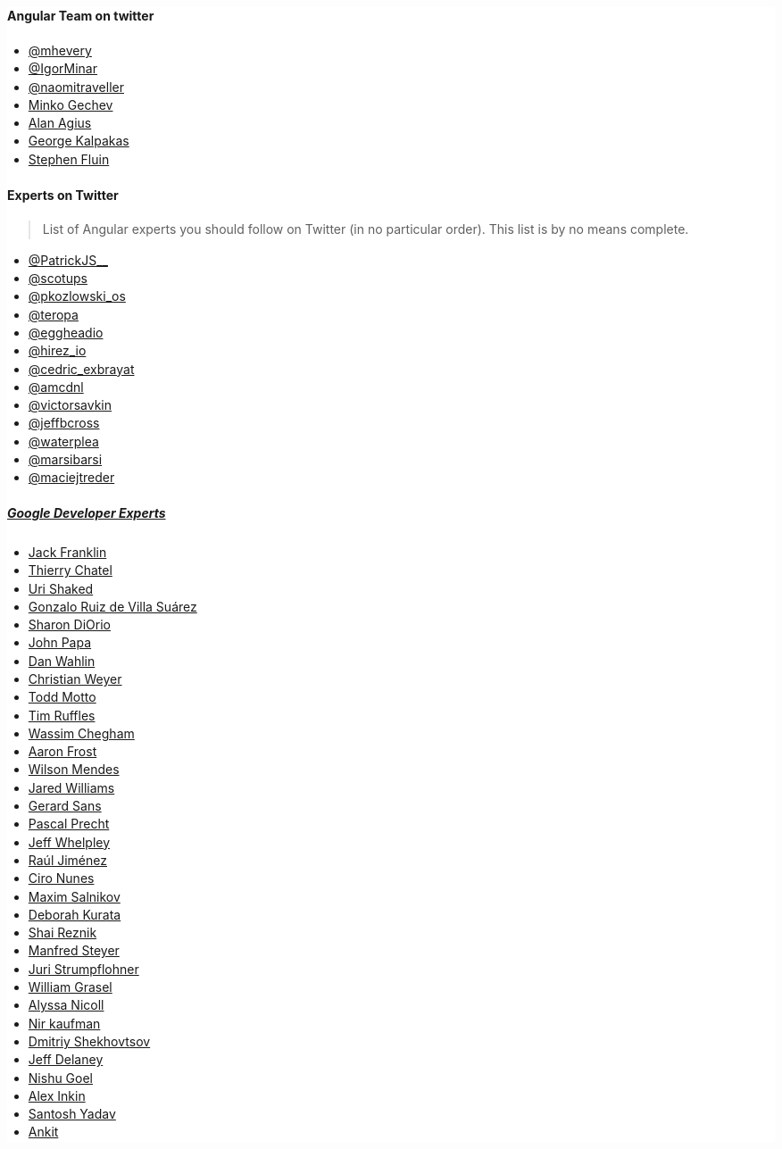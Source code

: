 #### Angular Team on twitter

* [@mhevery](https://twitter.com/mhevery)
* [@IgorMinar](https://twitter.com/IgorMinar)
* [@naomitraveller](https://twitter.com/naomitraveller)
* [Minko Gechev](https://twitter.com/mgechev)
* [Alan Agius](https://twitter.com/AlanAgius4)
* [George Kalpakas](https://twitter.com/gkalpakas)
* [Stephen Fluin](https://twitter.com/stephenfluin)

#### Experts on Twitter

> List of Angular experts you should follow on Twitter (in no particular order). This list is by no means complete.

* [@PatrickJS__](https://twitter.com/PatrickJS__)
* [@scotups](https://twitter.com/scotups)
* [@pkozlowski_os](https://twitter.com/pkozlowski_os)
* [@teropa](https://twitter.com/teropa)
* [@eggheadio](https://twitter.com/eggheadio)
* [@hirez_io](https://twitter.com/hirez_io)
* [@cedric_exbrayat](https://twitter.com/cedric_exbrayat)
* [@amcdnl](https://twitter.com/amcdnl)
* [@victorsavkin](https://twitter.com/victorsavkin)
* [@jeffbcross](https://twitter.com/jeffbcross)
* [@waterplea](https://twitter.com/waterplea)
* [@marsibarsi](https://twitter.com/marsibarsi)
* [@maciejtreder](https://twitter.com/maciejtreder)

##### [Google Developer Experts](https://developers.google.com/experts/all/technology/web-technologies)

* [Jack Franklin](https://twitter.com/jack_franklin)
* [Thierry Chatel](https://twitter.com/ThierryChatel)
* [Uri Shaked](https://twitter.com/urishaked)
* [Gonzalo Ruiz de Villa Suárez](https://twitter.com/gruizdevilla)
* [Sharon DiOrio](https://twitter.com/sharondio)
* [John Papa](https://twitter.com/John_Papa)
* [Dan Wahlin](https://twitter.com/danwahlin)
* [Christian Weyer](https://twitter.com/christianweyer)
* [Todd Motto](https://twitter.com/toddmotto)
* [Tim Ruffles](https://twitter.com/timruffles)
* [Wassim Chegham](https://twitter.com/manekinekko)
* [Aaron Frost](https://twitter.com/js_dev)
* [Wilson Mendes](https://twitter.com/willmendesneto)
* [Jared Williams](https://twitter.com/jaredwilli)
* [Gerard Sans](https://twitter.com/gerardsans)
* [Pascal Precht](https://twitter.com/PascalPrecht)
* [Jeff Whelpley](https://twitter.com/jeffwhelpley/)
* [Raúl Jiménez](https://twitter.com/elecash/)
* [Ciro Nunes](https://twitter.com/cironunesdev/)
* [Maxim Salnikov](https://twitter.com/webmaxru)
* [Deborah Kurata](https://twitter.com/deborahkurata)
* [Shai Reznik](https://twitter.com/shai_reznik)
* [Manfred Steyer](https://twitter.com/manfredsteyer)
* [Juri Strumpflohner](https://twitter.com/juristr)
* [William Grasel](https://twitter.com/willgmbr)
* [Alyssa Nicoll](https://twitter.com/AlyssaNicoll)
* [Nir kaufman](https://twitter.com/nirkaufman)
* [Dmitriy Shekhovtsov](https://twitter.com/valorkin)
* [Jeff Delaney](https://twitter.com/jeffdelaney23)
* [Nishu Goel](https://twitter.com/TheNishuGoel)
* [Alex Inkin](https://twitter.com/waterplea)
* [Santosh Yadav](https://twitter.com/SantoshYadavDev)
* [Ankit](https://twitter.com/ankitsharma_007)